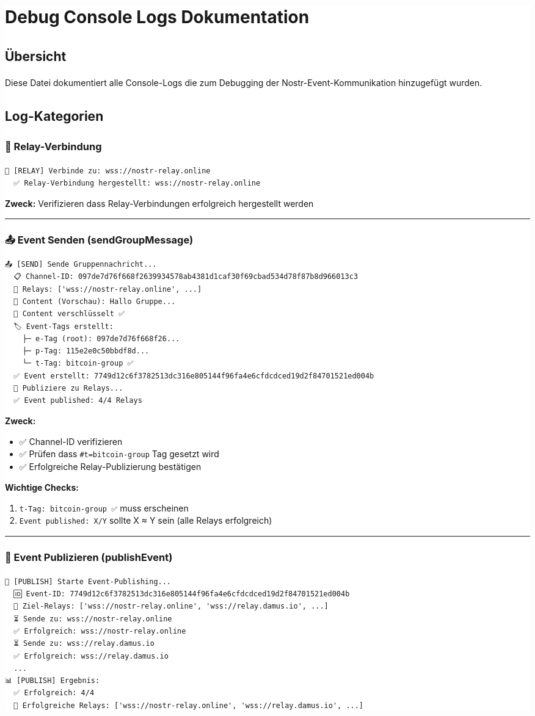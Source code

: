 # Debug Console Logs Dokumentation

## Übersicht

Diese Datei dokumentiert alle Console-Logs die zum Debugging der Nostr-Event-Kommunikation hinzugefügt wurden.

## Log-Kategorien

### 🔗 Relay-Verbindung
```
🔗 [RELAY] Verbinde zu: wss://nostr-relay.online
  ✅ Relay-Verbindung hergestellt: wss://nostr-relay.online
```

**Zweck:** Verifizieren dass Relay-Verbindungen erfolgreich hergestellt werden

---

### 📤 Event Senden (sendGroupMessage)

```
📤 [SEND] Sende Gruppennachricht...
  📋 Channel-ID: 097de7d76f668f2639934578ab4381d1caf30f69cbad534d78f87b8d966013c3
  📡 Relays: ['wss://nostr-relay.online', ...]
  📝 Content (Vorschau): Hallo Gruppe...
  🔐 Content verschlüsselt ✅
  🏷️ Event-Tags erstellt:
    ├─ e-Tag (root): 097de7d76f668f26...
    ├─ p-Tag: 115e2e0c50bbdf8d...
    └─ t-Tag: bitcoin-group ✅
  ✅ Event erstellt: 7749d12c6f3782513dc316e805144f96fa4e6cfdcdced19d2f84701521ed004b
  📡 Publiziere zu Relays...
  ✅ Event published: 4/4 Relays
```

**Zweck:** 
- ✅ Channel-ID verifizieren
- ✅ Prüfen dass `#t=bitcoin-group` Tag gesetzt wird
- ✅ Erfolgreiche Relay-Publizierung bestätigen

**Wichtige Checks:**
1. `t-Tag: bitcoin-group ✅` muss erscheinen
2. `Event published: X/Y` sollte X ≈ Y sein (alle Relays erfolgreich)

---

### 📡 Event Publizieren (publishEvent)

```
📡 [PUBLISH] Starte Event-Publishing...
  🆔 Event-ID: 7749d12c6f3782513dc316e805144f96fa4e6cfdcdced19d2f84701521ed004b
  📡 Ziel-Relays: ['wss://nostr-relay.online', 'wss://relay.damus.io', ...]
  ⏳ Sende zu: wss://nostr-relay.online
  ✅ Erfolgreich: wss://nostr-relay.online
  ⏳ Sende zu: wss://relay.damus.io
  ✅ Erfolgreich: wss://relay.damus.io
  ...
📊 [PUBLISH] Ergebnis:
  ✅ Erfolgreich: 4/4
  📡 Erfolgreiche Relays: ['wss://nostr-relay.online', 'wss://relay.damus.io', ...]
```
